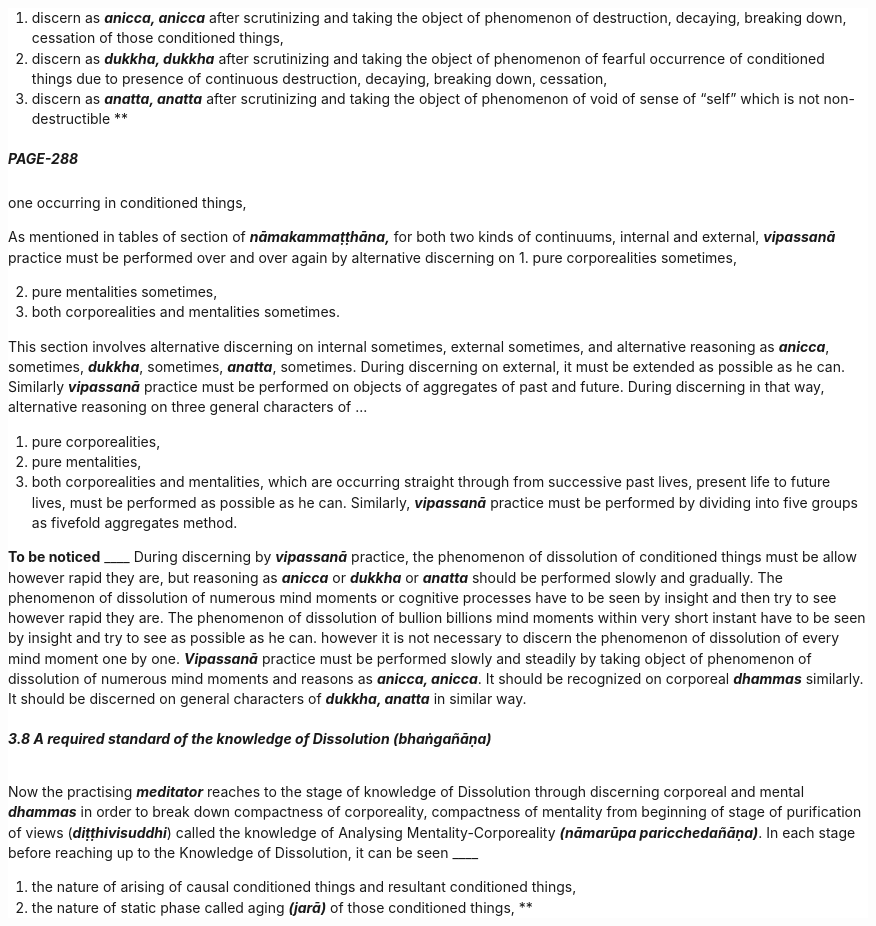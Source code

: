 1. discern as ***anicca, anicca***  after scrutinizing and taking the object of phenomenon of destruction, decaying, breaking down, cessation of those conditioned things, 
1. discern as ***dukkha, dukkha*** after scrutinizing and taking the object of phenomenon of fearful occurrence of conditioned things due to presence of continuous destruction, decaying, breaking down, cessation, 
1. discern as ***anatta, anatta*** after scrutinizing and taking the object of phenomenon of void of sense of “self” which is not non-destructible 
**

##### **PAGE-288**  


one occurring in conditioned things, 

 As mentioned in tables of section of ***nāmakammaṭṭhāna,*** for both two kinds of continuums, internal and external, ***vipassanā*** practice must be performed over and over again by alternative discerning on 1. pure corporealities sometimes, 

2. pure mentalities sometimes, 
2. both corporealities and mentalities sometimes. 

 This section involves alternative discerning on internal sometimes, external sometimes, and alternative reasoning as ***anicca***, sometimes, ***dukkha***, sometimes, ***anatta***, sometimes. During discerning on external, it must be extended as possible as he can. Similarly ***vipassanā*** practice must be performed on objects of aggregates of past and future. During discerning in that way, alternative reasoning on three general characters of ... 

1. pure corporealities, 
1. pure mentalities, 
1. both corporealities and mentalities, which are occurring straight through from successive past lives, present life to future lives, must be performed as possible as he can. Similarly, ***vipassanā*** practice must be performed by dividing into five groups as fivefold aggregates method. 

 **To be noticed** \_\_\_\_ During discerning by ***vipassanā*** practice, the phenomenon of dissolution of conditioned things must be allow however rapid they are, but reasoning as ***anicca*** or ***dukkha*** or ***anatta*** should be performed slowly and gradually. The phenomenon of dissolution of numerous mind moments or cognitive processes have to be seen by insight and then try to see however rapid they are. The phenomenon of dissolution of bullion billions mind moments within very short instant have to be seen by insight and try to see as possible as he can. however it is not necessary to discern the phenomenon of dissolution of every mind moment one by one. ***Vipassanā*** practice must be performed slowly and steadily by taking object of phenomenon of dissolution of numerous mind moments and reasons as ***anicca, anicca***. It should be recognized on corporeal ***dhammas*** similarly. It should be discerned on general characters of ***dukkha, anatta*** in similar way. 


###### **3.8 A required standard of the knowledge of Dissolution (*bhaṅgañāṇa)*** 


 Now the practising ***meditator*** reaches to the stage of knowledge of Dissolution through discerning corporeal and mental ***dhammas*** in order to break down compactness of corporeality, compactness of mentality from beginning of stage of purification of views (***diṭṭhivisuddhi***) called the knowledge of Analysing Mentality-Corporeality ***(nāmarūpa paricchedañāṇa)***. In each stage before reaching up to the Knowledge of Dissolution, it can be seen \_\_\_\_ 

1. the nature of arising of causal conditioned things and resultant conditioned things, 
1. the nature of static phase called aging ***(jarā)*** of those conditioned things, 
**
